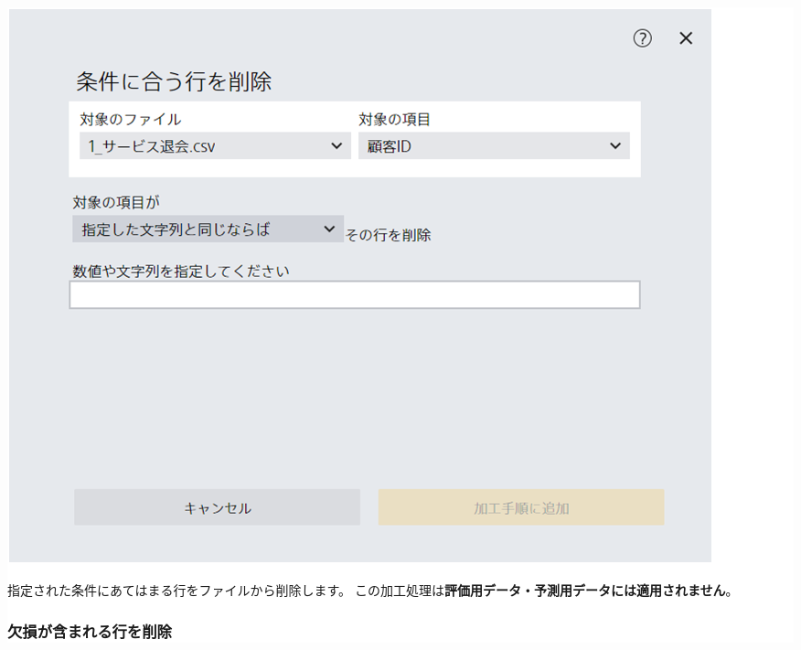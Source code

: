 ![](./img/t_slide23.png)

指定された条件にあてはまる行をファイルから削除します。
この加工処理は**評価用データ・予測用データには適用されません**。

### 欠損が含まれる行を削除